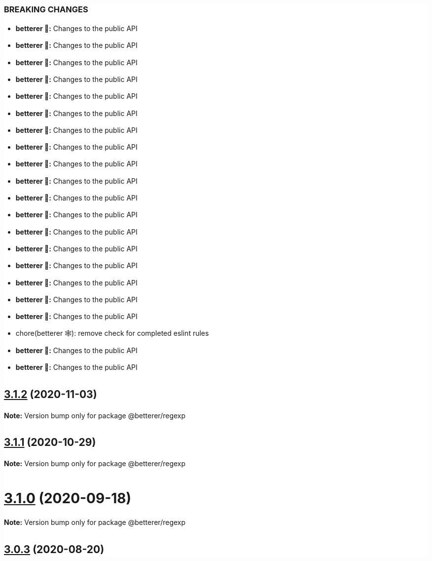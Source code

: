 
### BREAKING CHANGES

* **betterer 🔧:** Changes to the public API
* **betterer 🔧:** Changes to the public API
* **betterer 🔧:** Changes to the public API
* **betterer 🔧:** Changes to the public API
* **betterer 🔧:** Changes to the public API
* **betterer 🔧:** Changes to the public API
* **betterer 🔧:** Changes to the public API
* **betterer 🔧:** Changes to the public API
* **betterer 🔧:** Changes to the public API
* **betterer 🔧:** Changes to the public API
* **betterer 🔧:** Changes to the public API
* **betterer 🔧:** Changes to the public API
* **betterer 🔧:** Changes to the public API
* **betterer 🔧:** Changes to the public API
* **betterer 🔧:** Changes to the public API
* **betterer 🔧:** Changes to the public API
* **betterer 🔧:** Changes to the public API
* **betterer 🔧:** Changes to the public API

* chore(betterer 🕸): remove check for completed eslint rules
* **betterer 🔧:** Changes to the public API
* **betterer 🔧:** Changes to the public API





## [3.1.2](https://github.com/phenomnomnominal/betterer/compare/v3.1.1...v3.1.2) (2020-11-03)

**Note:** Version bump only for package @betterer/regexp





## [3.1.1](https://github.com/phenomnomnominal/betterer/compare/v3.1.0...v3.1.1) (2020-10-29)

**Note:** Version bump only for package @betterer/regexp





# [3.1.0](https://github.com/phenomnomnominal/betterer/compare/v3.0.3...v3.1.0) (2020-09-18)

**Note:** Version bump only for package @betterer/regexp





## [3.0.3](https://github.com/phenomnomnominal/betterer/compare/v3.0.2...v3.0.3) (2020-08-20)
